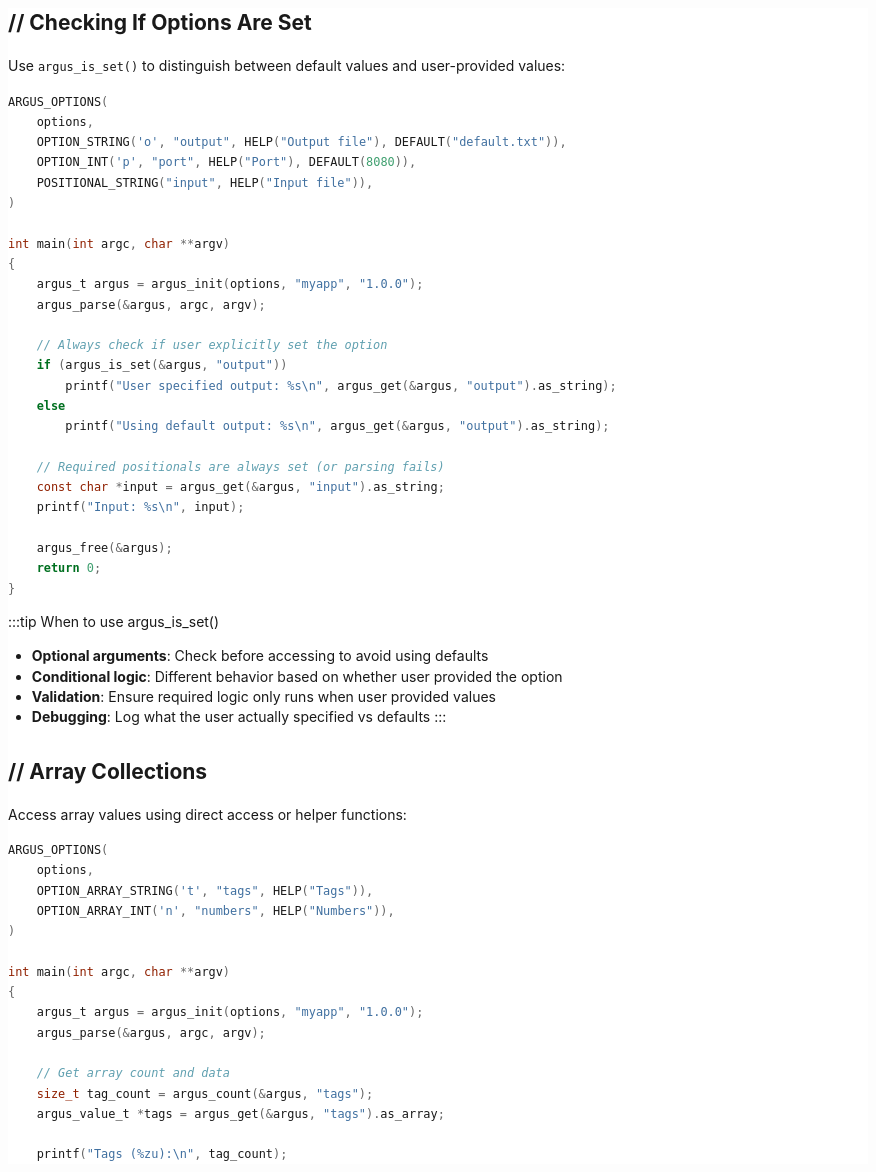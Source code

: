 </TabItem>
</Tabs>

## // Checking If Options Are Set

Use `argus_is_set()` to distinguish between default values and user-provided values:

```c
ARGUS_OPTIONS(
    options,
    OPTION_STRING('o', "output", HELP("Output file"), DEFAULT("default.txt")),
    OPTION_INT('p', "port", HELP("Port"), DEFAULT(8080)),
    POSITIONAL_STRING("input", HELP("Input file")),
)

int main(int argc, char **argv)
{
    argus_t argus = argus_init(options, "myapp", "1.0.0");
    argus_parse(&argus, argc, argv);
    
    // Always check if user explicitly set the option
    if (argus_is_set(&argus, "output"))
        printf("User specified output: %s\n", argus_get(&argus, "output").as_string);
    else
        printf("Using default output: %s\n", argus_get(&argus, "output").as_string);
    
    // Required positionals are always set (or parsing fails)
    const char *input = argus_get(&argus, "input").as_string;
    printf("Input: %s\n", input);
    
    argus_free(&argus);
    return 0;
}
```

:::tip When to use argus_is_set()
- **Optional arguments**: Check before accessing to avoid using defaults
- **Conditional logic**: Different behavior based on whether user provided the option
- **Validation**: Ensure required logic only runs when user provided values
- **Debugging**: Log what the user actually specified vs defaults
:::

## // Array Collections

Access array values using direct access or helper functions:

<Tabs>
<TabItem value="direct" label="Direct Access" default>

```c
ARGUS_OPTIONS(
    options,
    OPTION_ARRAY_STRING('t', "tags", HELP("Tags")),
    OPTION_ARRAY_INT('n', "numbers", HELP("Numbers")),
)

int main(int argc, char **argv)
{
    argus_t argus = argus_init(options, "myapp", "1.0.0");
    argus_parse(&argus, argc, argv);
    
    // Get array count and data
    size_t tag_count = argus_count(&argus, "tags");
    argus_value_t *tags = argus_get(&argus, "tags").as_array;
    
    printf("Tags (%zu):\n", tag_count);
```